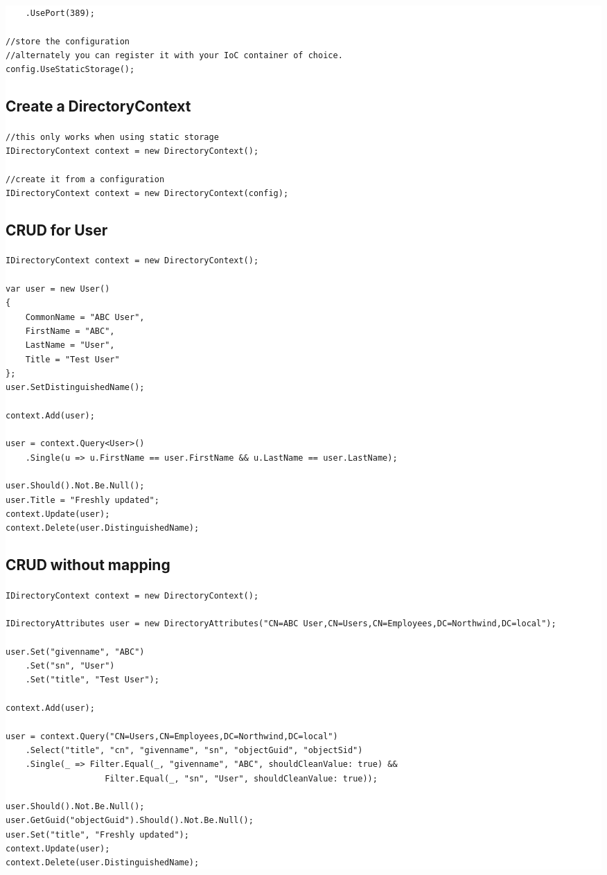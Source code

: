 ```
    .UsePort(389);

//store the configuration
//alternately you can register it with your IoC container of choice.
config.UseStaticStorage();
```
## Create a DirectoryContext
```
//this only works when using static storage
IDirectoryContext context = new DirectoryContext();

//create it from a configuration
IDirectoryContext context = new DirectoryContext(config);
```
## CRUD for User
```
IDirectoryContext context = new DirectoryContext();

var user = new User()
{
    CommonName = "ABC User",
    FirstName = "ABC",
    LastName = "User",
    Title = "Test User"
};
user.SetDistinguishedName();

context.Add(user);

user = context.Query<User>()
    .Single(u => u.FirstName == user.FirstName && u.LastName == user.LastName);

user.Should().Not.Be.Null();
user.Title = "Freshly updated";
context.Update(user);
context.Delete(user.DistinguishedName);
```
## CRUD without mapping
```
IDirectoryContext context = new DirectoryContext();

IDirectoryAttributes user = new DirectoryAttributes("CN=ABC User,CN=Users,CN=Employees,DC=Northwind,DC=local");

user.Set("givenname", "ABC")
    .Set("sn", "User")
    .Set("title", "Test User");

context.Add(user);

user = context.Query("CN=Users,CN=Employees,DC=Northwind,DC=local")
    .Select("title", "cn", "givenname", "sn", "objectGuid", "objectSid")
    .Single(_ => Filter.Equal(_, "givenname", "ABC", shouldCleanValue: true) &&
                    Filter.Equal(_, "sn", "User", shouldCleanValue: true));

user.Should().Not.Be.Null();
user.GetGuid("objectGuid").Should().Not.Be.Null();
user.Set("title", "Freshly updated");
context.Update(user);
context.Delete(user.DistinguishedName);
```